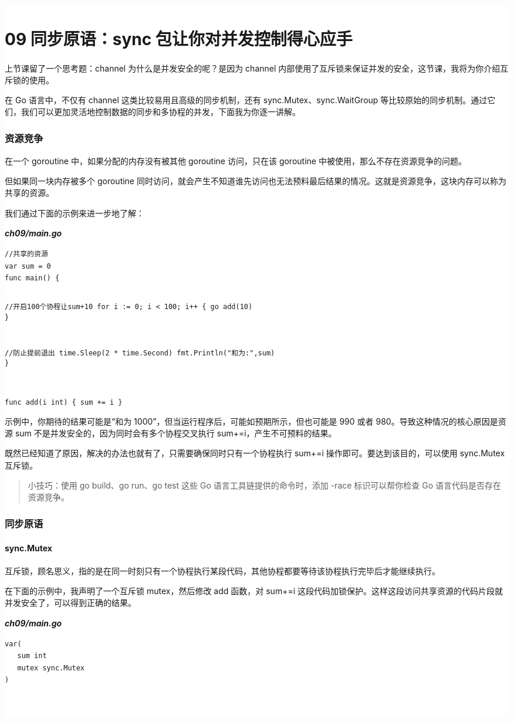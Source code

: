<header class="navbar">
<section class="navbar-section">
<a onclick="open_sidebar()">
<i class="icon icon-menu"></i>
</a>
</section>
</header>
</div>
<div class="book-content" style="max-width: 960px; margin: 0 auto;
    overflow-x: auto;
    overflow-y: hidden;">
<div class="book-post">

<p align="center" id="tip"></p>
<h1 class="title" data-id="09  同步原语：sync 包让你对并发控制得心应手" id="title">09  同步原语：sync 包让你对并发控制得心应手</h1>
<div><p>上节课留了一个思考题：channel 为什么是并发安全的呢？是因为 channel 内部使用了互斥锁来保证并发的安全，这节课，我将为你介绍互斥锁的使用。</p>
<p>在 Go 语言中，不仅有 channel 这类比较易用且高级的同步机制，还有 sync.Mutex、sync.WaitGroup 等比较原始的同步机制。通过它们，我们可以更加灵活地控制数据的同步和多协程的并发，下面我为你逐一讲解。</p>
<h3 id="资源竞争">资源竞争</h3>
<p>在一个 goroutine 中，如果分配的内存没有被其他 goroutine 访问，只在该 goroutine 中被使用，那么不存在资源竞争的问题。</p>
<p>但如果同一块内存被多个 goroutine 同时访问，就会产生不知道谁先访问也无法预料最后结果的情况。这就是资源竞争，这块内存可以称为共享的资源。</p>
<p>我们通过下面的示例来进一步地了解：</p>
<p><strong><em>ch09/main.go</em></strong></p>
<pre><code class="language-go">//共享的资源
var sum = 0
func main() {

  //开启100个协程让sum+10
   for i := 0; i &lt; 100; i++ {
      go add(10)
   }

   //防止提前退出
   time.Sleep(2 * time.Second)
   fmt.Println("和为:",sum)
}

func add(i int) {
   sum += i
}
</code></pre>
<p>示例中，你期待的结果可能是“和为 1000”，但当运行程序后，可能如预期所示，但也可能是 990 或者 980。导致这种情况的核心原因是资源 sum 不是并发安全的，因为同时会有多个协程交叉执行 sum+=i，产生不可预料的结果。</p>
<p>既然已经知道了原因，解决的办法也就有了，只需要确保同时只有一个协程执行 sum+=i 操作即可。要达到该目的，可以使用 sync.Mutex 互斥锁。</p>
<blockquote>
<p>小技巧：使用 go build、go run、go test 这些 Go 语言工具链提供的命令时，添加 -race 标识可以帮你检查 Go 语言代码是否存在资源竞争。</p>
</blockquote>
<h3 id="同步原语">同步原语</h3>
<h4 id="sync-mutex">sync.Mutex</h4>
<p>互斥锁，顾名思义，指的是在同一时刻只有一个协程执行某段代码，其他协程都要等待该协程执行完毕后才能继续执行。</p>
<p>在下面的示例中，我声明了一个互斥锁 mutex，然后修改 add 函数，对 sum+=i 这段代码加锁保护。这样这段访问共享资源的代码片段就并发安全了，可以得到正确的结果。</p>
<p><strong><em>ch09/main.go</em></strong></p>
<pre><code class="language-go">var(
   sum int
   mutex sync.Mutex
)

